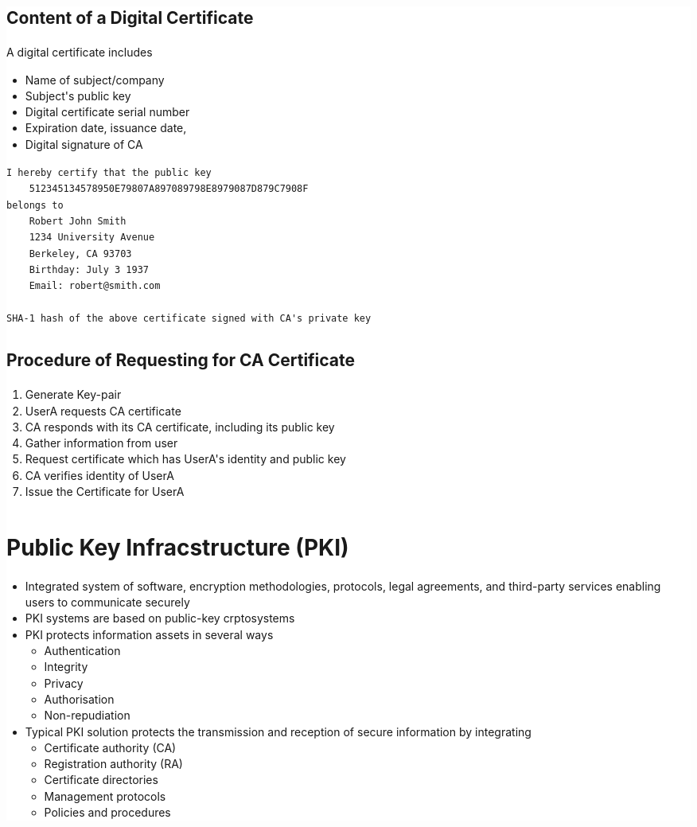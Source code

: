 ## Content of a Digital Certificate

A digital certificate includes

- Name of subject/company
- Subject's public key
- Digital certificate serial number
- Expiration date, issuance date,
- Digital signature of CA

```
I hereby certify that the public key
    512345134578950E79807A897089798E8979087D879C7908F
belongs to
    Robert John Smith
    1234 University Avenue
    Berkeley, CA 93703
    Birthday: July 3 1937
    Email: robert@smith.com

SHA-1 hash of the above certificate signed with CA's private key
```

## Procedure of Requesting for CA Certificate

1. Generate Key-pair
2. UserA requests CA certificate
3. CA responds with its CA certificate, including its public key
4. Gather information from user
5. Request certificate which has UserA's identity and public key
6. CA verifies identity of UserA
7. Issue the Certificate for UserA

# Public Key Infracstructure (PKI)

- Integrated system of software, encryption methodologies, protocols, legal agreements, and third-party services enabling users to communicate securely
- PKI systems are based on public-key crptosystems
- PKI protects information assets in several ways
    - Authentication
    - Integrity
    - Privacy 
    - Authorisation
    - Non-repudiation
- Typical PKI solution protects the transmission and reception of secure information by integrating
    - Certificate authority (CA)
    - Registration authority (RA)
    - Certificate directories
    - Management protocols
    - Policies and procedures
